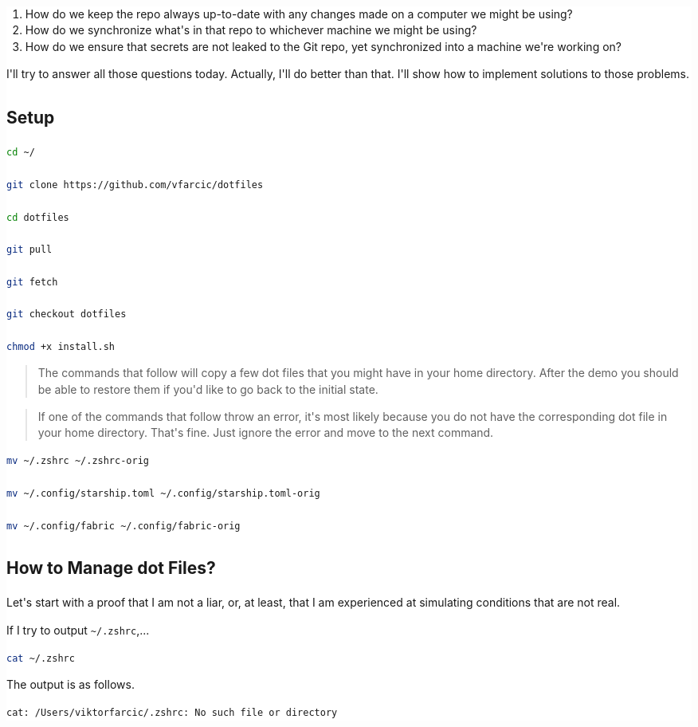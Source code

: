 1. How do we keep the repo always up-to-date with any changes made on a computer we might be using?
2. How do we synchronize what's in that repo to whichever machine we might be using?
3. How do we ensure that secrets are not leaked to the Git repo, yet synchronized into a machine we're working on?

I'll try to answer all those questions today. Actually, I'll do better than that. I'll show how to implement solutions to those problems.

## Setup

```sh
cd ~/

git clone https://github.com/vfarcic/dotfiles

cd dotfiles

git pull

git fetch

git checkout dotfiles

chmod +x install.sh
```

> The commands that follow will copy a few dot files that you might have in your home directory. After the demo you should be able to restore them if you'd like to go back to the initial state.

> If one of the commands that follow throw an error, it's most likely because you do not have the corresponding dot file in your home directory. That's fine. Just ignore the error and move to the next command.

```sh
mv ~/.zshrc ~/.zshrc-orig

mv ~/.config/starship.toml ~/.config/starship.toml-orig

mv ~/.config/fabric ~/.config/fabric-orig
```

## How to Manage dot Files?

Let's start with a proof that I am not a liar, or, at least, that I am experienced at simulating conditions that are not real.

If I try to output `~/.zshrc`,...

```sh
cat ~/.zshrc
```

The output is as follows.

```
cat: /Users/viktorfarcic/.zshrc: No such file or directory
```
